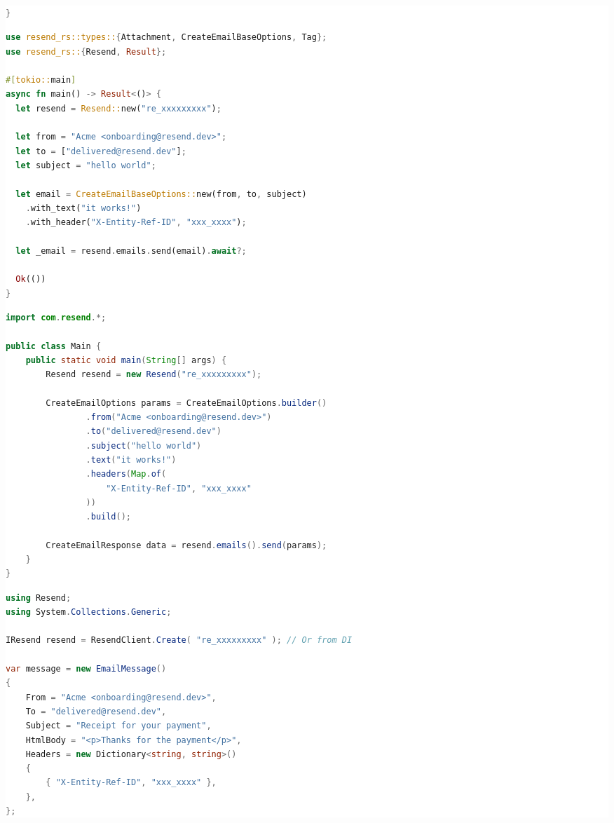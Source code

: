   ```go Go {17}
  }
  ```

  ```rust Rust {14}
  use resend_rs::types::{Attachment, CreateEmailBaseOptions, Tag};
  use resend_rs::{Resend, Result};

  #[tokio::main]
  async fn main() -> Result<()> {
    let resend = Resend::new("re_xxxxxxxxx");

    let from = "Acme <onboarding@resend.dev>";
    let to = ["delivered@resend.dev"];
    let subject = "hello world";

    let email = CreateEmailBaseOptions::new(from, to, subject)
      .with_text("it works!")
      .with_header("X-Entity-Ref-ID", "xxx_xxxx");

    let _email = resend.emails.send(email).await?;

    Ok(())
  }
  ```

  ```java Java {13}
  import com.resend.*;

  public class Main {
      public static void main(String[] args) {
          Resend resend = new Resend("re_xxxxxxxxx");

          CreateEmailOptions params = CreateEmailOptions.builder()
                  .from("Acme <onboarding@resend.dev>")
                  .to("delivered@resend.dev")
                  .subject("hello world")
                  .text("it works!")
                  .headers(Map.of(
                      "X-Entity-Ref-ID", "xxx_xxxx"
                  ))
                  .build();

          CreateEmailResponse data = resend.emails().send(params);
      }
  }
  ```

  ```csharp .NET {12-15}
  using Resend;
  using System.Collections.Generic;

  IResend resend = ResendClient.Create( "re_xxxxxxxxx" ); // Or from DI

  var message = new EmailMessage()
  {
      From = "Acme <onboarding@resend.dev>",
      To = "delivered@resend.dev",
      Subject = "Receipt for your payment",
      HtmlBody = "<p>Thanks for the payment</p>",
      Headers = new Dictionary<string, string>()
      {
          { "X-Entity-Ref-ID", "xxx_xxxx" },
      },
  };

  ```
